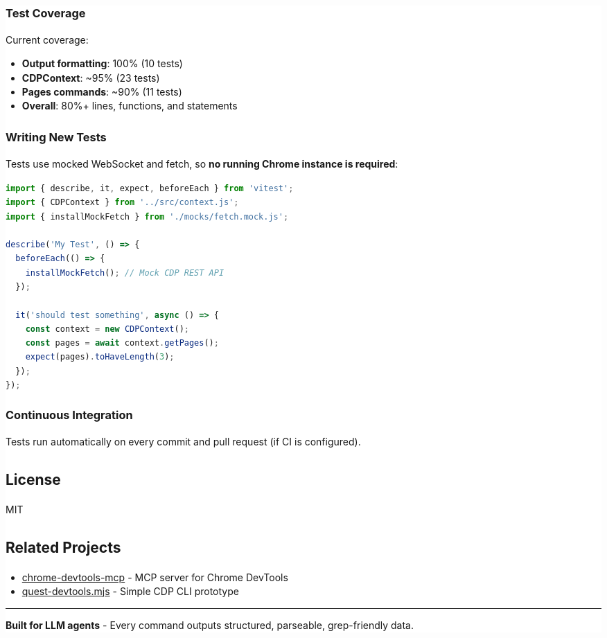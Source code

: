 ### Test Coverage

Current coverage:
- **Output formatting**: 100% (10 tests)
- **CDPContext**: ~95% (23 tests)
- **Pages commands**: ~90% (11 tests)
- **Overall**: 80%+ lines, functions, and statements

### Writing New Tests

Tests use mocked WebSocket and fetch, so **no running Chrome instance is required**:

```typescript
import { describe, it, expect, beforeEach } from 'vitest';
import { CDPContext } from '../src/context.js';
import { installMockFetch } from './mocks/fetch.mock.js';

describe('My Test', () => {
  beforeEach(() => {
    installMockFetch(); // Mock CDP REST API
  });

  it('should test something', async () => {
    const context = new CDPContext();
    const pages = await context.getPages();
    expect(pages).toHaveLength(3);
  });
});
```

### Continuous Integration

Tests run automatically on every commit and pull request (if CI is configured).

## License

MIT

## Related Projects

- [chrome-devtools-mcp](../chrome-devtools-mcp) - MCP server for Chrome DevTools
- [quest-devtools.mjs](../quest-devtools.mjs) - Simple CDP CLI prototype

---

**Built for LLM agents** - Every command outputs structured, parseable, grep-friendly data.

